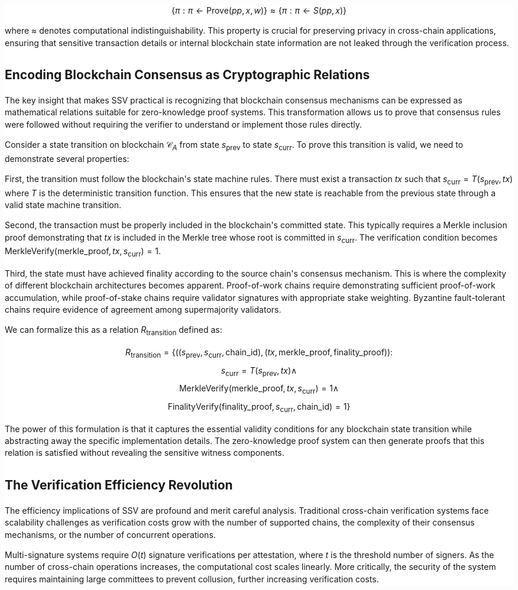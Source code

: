 $$\{\pi : \pi \leftarrow \text{Prove}(pp, x, w)\} \approx \{\pi : \pi \leftarrow S(pp, x)\}$$

where $\approx$ denotes computational indistinguishability. This property is crucial for preserving privacy in cross-chain applications, ensuring that sensitive transaction details or internal blockchain state information are not leaked through the verification process.

## Encoding Blockchain Consensus as Cryptographic Relations

The key insight that makes SSV practical is recognizing that blockchain consensus mechanisms can be expressed as mathematical relations suitable for zero-knowledge proof systems. This transformation allows us to prove that consensus rules were followed without requiring the verifier to understand or implement those rules directly.

Consider a state transition on blockchain $\mathcal{C}_A$ from state $s_{\text{prev}}$ to state $s_{\text{curr}}$. To prove this transition is valid, we need to demonstrate several properties:

First, the transition must follow the blockchain's state machine rules. There must exist a transaction $tx$ such that $s_{\text{curr}} = T(s_{\text{prev}}, tx)$ where $T$ is the deterministic transition function. This ensures that the new state is reachable from the previous state through a valid state machine transition.

Second, the transaction must be properly included in the blockchain's committed state. This typically requires a Merkle inclusion proof demonstrating that $tx$ is included in the Merkle tree whose root is committed in $s_{\text{curr}}$. The verification condition becomes $\text{MerkleVerify}(\text{merkle\_proof}, tx, s_{\text{curr}}) = 1$.

Third, the state must have achieved finality according to the source chain's consensus mechanism. This is where the complexity of different blockchain architectures becomes apparent. Proof-of-work chains require demonstrating sufficient proof-of-work accumulation, while proof-of-stake chains require validator signatures with appropriate stake weighting. Byzantine fault-tolerant chains require evidence of agreement among supermajority validators.

We can formalize this as a relation $R_{\text{transition}}$ defined as:

$$R_{\text{transition}} = \{((s_{\text{prev}}, s_{\text{curr}}, \text{chain\_id}), (tx, \text{merkle\_proof}, \text{finality\_proof})) :$$
$$s_{\text{curr}} = T(s_{\text{prev}}, tx) \land$$
$$\text{MerkleVerify}(\text{merkle\_proof}, tx, s_{\text{curr}}) = 1 \land$$
$$\text{FinalityVerify}(\text{finality\_proof}, s_{\text{curr}}, \text{chain\_id}) = 1\}$$

The power of this formulation is that it captures the essential validity conditions for any blockchain state transition while abstracting away the specific implementation details. The zero-knowledge proof system can then generate proofs that this relation is satisfied without revealing the sensitive witness components.

## The Verification Efficiency Revolution

The efficiency implications of SSV are profound and merit careful analysis. Traditional cross-chain verification systems face scalability challenges as verification costs grow with the number of supported chains, the complexity of their consensus mechanisms, or the number of concurrent operations.

Multi-signature systems require $O(t)$ signature verifications per attestation, where $t$ is the threshold number of signers. As the number of cross-chain operations increases, the computational cost scales linearly. More critically, the security of the system requires maintaining large committees to prevent collusion, further increasing verification costs.
